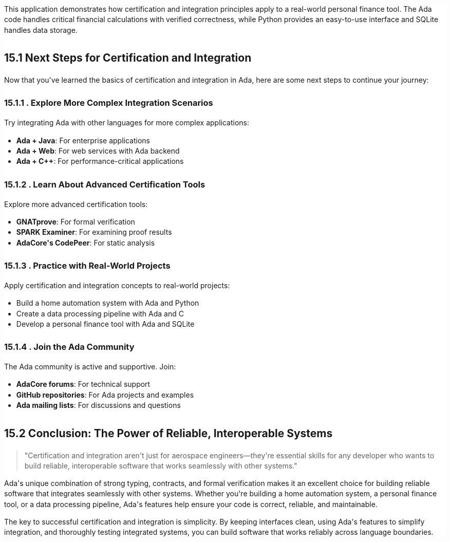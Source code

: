 
This application demonstrates how certification and integration principles apply to a real-world personal finance tool. The Ada code handles critical financial calculations with verified correctness, while Python provides an easy-to-use interface and SQLite handles data storage.

## 15.1 Next Steps for Certification and Integration

Now that you've learned the basics of certification and integration in Ada, here are some next steps to continue your journey:

### 15.1.1 \. Explore More Complex Integration Scenarios

Try integrating Ada with other languages for more complex applications:
- **Ada + Java**: For enterprise applications
- **Ada + Web**: For web services with Ada backend
- **Ada + C++**: For performance-critical applications

### 15.1.2 \. Learn About Advanced Certification Tools

Explore more advanced certification tools:
- **GNATprove**: For formal verification
- **SPARK Examiner**: For examining proof results
- **AdaCore's CodePeer**: For static analysis

### 15.1.3 \. Practice with Real-World Projects

Apply certification and integration concepts to real-world projects:
- Build a home automation system with Ada and Python
- Create a data processing pipeline with Ada and C
- Develop a personal finance tool with Ada and SQLite

### 15.1.4 \. Join the Ada Community

The Ada community is active and supportive. Join:
- **AdaCore forums**: For technical support
- **GitHub repositories**: For Ada projects and examples
- **Ada mailing lists**: For discussions and questions

## 15.2 Conclusion: The Power of Reliable, Interoperable Systems

> "Certification and integration aren't just for aerospace engineers—they're essential skills for any developer who wants to build reliable, interoperable software that works seamlessly with other systems."

Ada's unique combination of strong typing, contracts, and formal verification makes it an excellent choice for building reliable software that integrates seamlessly with other systems. Whether you're building a home automation system, a personal finance tool, or a data processing pipeline, Ada's features help ensure your code is correct, reliable, and maintainable.

The key to successful certification and integration is simplicity. By keeping interfaces clean, using Ada's features to simplify integration, and thoroughly testing integrated systems, you can build software that works reliably across language boundaries.
